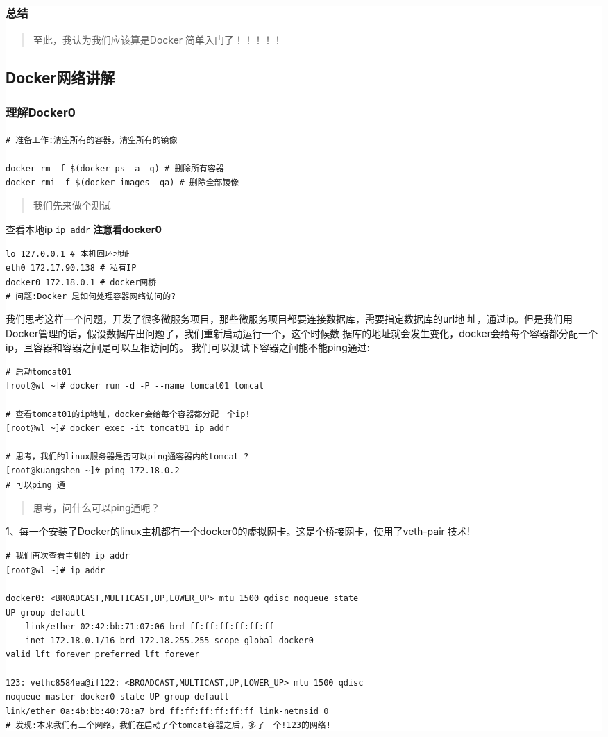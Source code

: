 ### **总结**

> 至此，我认为我们应该算是Docker 简单入门了！！！！！

## **Docker网络讲解**

### **理解Docker0**

```shell
# 准备工作:清空所有的容器，清空所有的镜像

docker rm -f $(docker ps -a -q) # 删除所有容器 
docker rmi -f $(docker images -qa) # 删除全部镜像
```

> 我们先来做个测试

查看本地ip `ip addr`  **注意看docker0**

```shell
lo 127.0.0.1 # 本机回环地址 
eth0 172.17.90.138 # 私有IP 
docker0 172.18.0.1 # docker网桥
# 问题:Docker 是如何处理容器网络访问的?
```

我们思考这样一个问题，开发了很多微服务项目，那些微服务项目都要连接数据库，需要指定数据库的url地 址，通过ip。但是我们用Docker管理的话，假设数据库出问题了，我们重新启动运行一个，这个时候数 据库的地址就会发生变化，docker会给每个容器都分配一个ip，且容器和容器之间是可以互相访问的。 我们可以测试下容器之间能不能ping通过:

```shell
# 启动tomcat01
[root@wl ~]# docker run -d -P --name tomcat01 tomcat

# 查看tomcat01的ip地址，docker会给每个容器都分配一个ip!
[root@wl ~]# docker exec -it tomcat01 ip addr

# 思考，我们的linux服务器是否可以ping通容器内的tomcat ?
[root@kuangshen ~]# ping 172.18.0.2
# 可以ping 通
```

> 思考，问什么可以ping通呢？

1、每一个安装了Docker的linux主机都有一个docker0的虚拟网卡。这是个桥接网卡，使用了veth-pair 技术!

```shell
# 我们再次查看主机的 ip addr
[root@wl ~]# ip addr

docker0: <BROADCAST,MULTICAST,UP,LOWER_UP> mtu 1500 qdisc noqueue state
UP group default
    link/ether 02:42:bb:71:07:06 brd ff:ff:ff:ff:ff:ff
    inet 172.18.0.1/16 brd 172.18.255.255 scope global docker0
valid_lft forever preferred_lft forever

123: vethc8584ea@if122: <BROADCAST,MULTICAST,UP,LOWER_UP> mtu 1500 qdisc
noqueue master docker0 state UP group default
link/ether 0a:4b:bb:40:78:a7 brd ff:ff:ff:ff:ff:ff link-netnsid 0 
# 发现:本来我们有三个网络，我们在启动了个tomcat容器之后，多了一个!123的网络!
```

